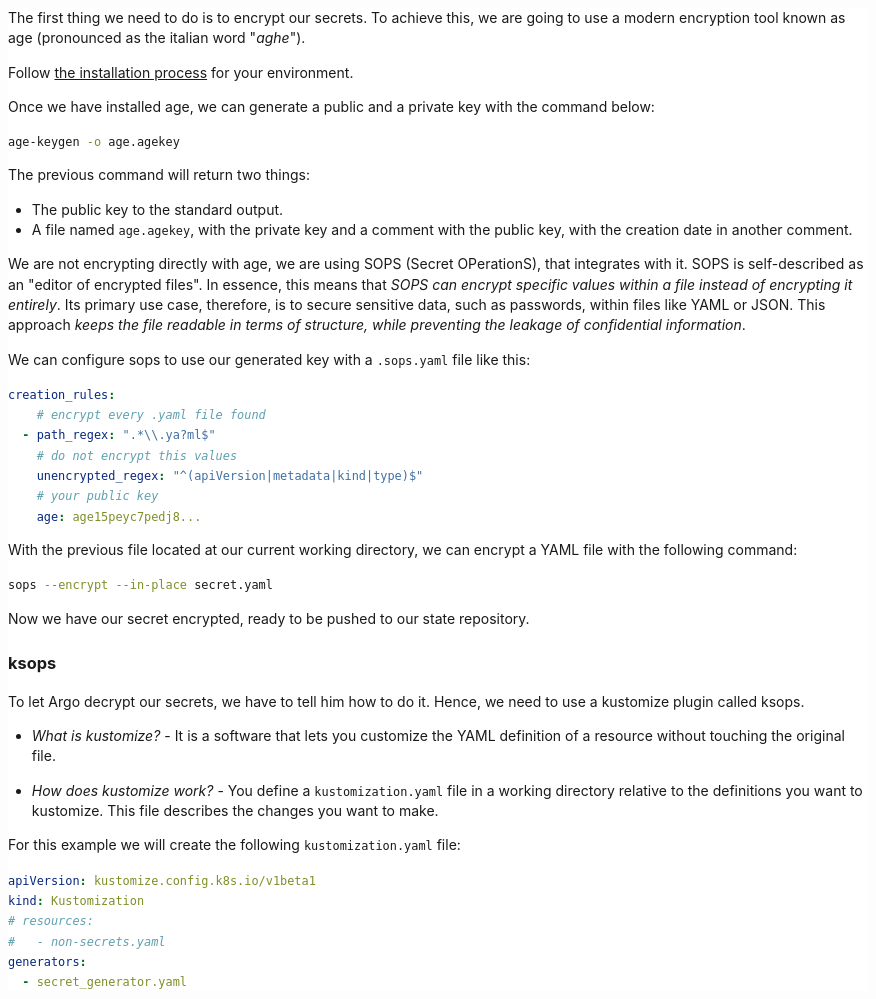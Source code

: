 The first thing we need to do is to encrypt our secrets. To achieve this, we are going to use a modern encryption tool known as age (pronounced as the italian word "*aghe*").

Follow [the installation process](https://github.com/FiloSottile/age?tab=readme-ov-file#installation) for your environment.

Once we have installed age, we can generate a public and a private key with the command below:

```bash
age-keygen -o age.agekey
```

The previous command will return two things:
- The public key to the standard output.
- A file named `age.agekey`, with the private key and a comment with the public key, with the creation date in another comment.

We are not encrypting directly with age, we are using SOPS (Secret OPerationS), that integrates with it. SOPS is self-described as an "editor of encrypted files". In essence, this means that *SOPS can encrypt specific values within a file instead of encrypting it entirely*. Its primary use case, therefore, is to secure sensitive data, such as passwords, within files like YAML or JSON. This approach *keeps the file readable in terms of structure, while preventing the leakage of confidential information*.

We can configure sops to use our generated key with a `.sops.yaml` file like this:

```yaml
creation_rules:
    # encrypt every .yaml file found
  - path_regex: ".*\\.ya?ml$"
    # do not encrypt this values
    unencrypted_regex: "^(apiVersion|metadata|kind|type)$"
    # your public key
    age: age15peyc7pedj8...
```

With the previous file located at our current working directory, we can encrypt a YAML file with the following command:

```bash
sops --encrypt --in-place secret.yaml
```

Now we have our secret encrypted, ready to be pushed to our state repository.

### ksops

To let Argo decrypt our secrets, we have to tell him how to do it. Hence, we need to use a kustomize plugin called ksops.

- *What is kustomize?* - It is a software that lets you customize the YAML definition of a resource without touching the original file.

- *How does kustomize work?* - You define a `kustomization.yaml` file in a working directory relative to the definitions you want to kustomize. This file describes the changes you want to make.

For this example we will create the following `kustomization.yaml` file:

```yaml
apiVersion: kustomize.config.k8s.io/v1beta1
kind: Kustomization
# resources:
#   - non-secrets.yaml
generators:
  - secret_generator.yaml
```
